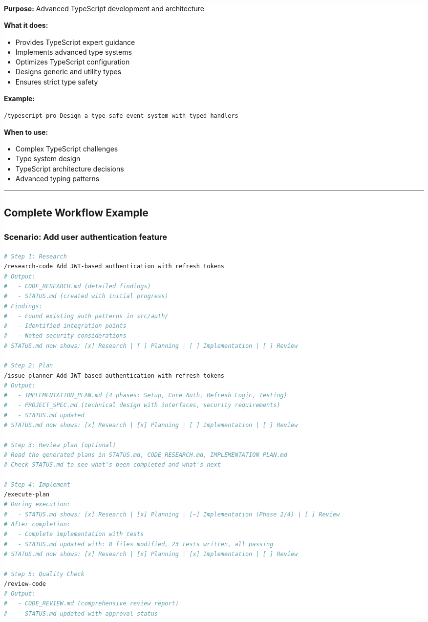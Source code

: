 **Purpose:** Advanced TypeScript development and architecture

**What it does:**

- Provides TypeScript expert guidance
- Implements advanced type systems
- Optimizes TypeScript configuration
- Designs generic and utility types
- Ensures strict type safety

**Example:**

```bash
/typescript-pro Design a type-safe event system with typed handlers
```

**When to use:**

- Complex TypeScript challenges
- Type system design
- TypeScript architecture decisions
- Advanced typing patterns

---

## Complete Workflow Example

### Scenario: Add user authentication feature

```bash
# Step 1: Research
/research-code Add JWT-based authentication with refresh tokens
# Output:
#   - CODE_RESEARCH.md (detailed findings)
#   - STATUS.md (created with initial progress)
# Findings:
#   - Found existing auth patterns in src/auth/
#   - Identified integration points
#   - Noted security considerations
# STATUS.md now shows: [x] Research | [ ] Planning | [ ] Implementation | [ ] Review

# Step 2: Plan
/issue-planner Add JWT-based authentication with refresh tokens
# Output:
#   - IMPLEMENTATION_PLAN.md (4 phases: Setup, Core Auth, Refresh Logic, Testing)
#   - PROJECT_SPEC.md (technical design with interfaces, security requirements)
#   - STATUS.md updated
# STATUS.md now shows: [x] Research | [x] Planning | [ ] Implementation | [ ] Review

# Step 3: Review plan (optional)
# Read the generated plans in STATUS.md, CODE_RESEARCH.md, IMPLEMENTATION_PLAN.md
# Check STATUS.md to see what's been completed and what's next

# Step 4: Implement
/execute-plan
# During execution:
#   - STATUS.md shows: [x] Research | [x] Planning | [~] Implementation (Phase 2/4) | [ ] Review
# After completion:
#   - Complete implementation with tests
#   - STATUS.md updated with: 8 files modified, 23 tests written, all passing
# STATUS.md now shows: [x] Research | [x] Planning | [x] Implementation | [ ] Review

# Step 5: Quality Check
/review-code
# Output:
#   - CODE_REVIEW.md (comprehensive review report)
#   - STATUS.md updated with approval status
```